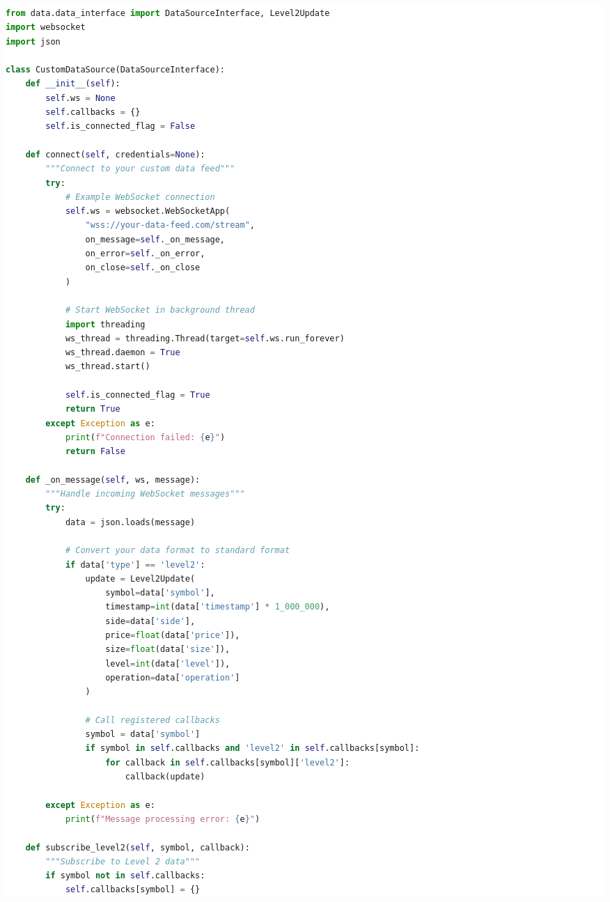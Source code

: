 ```python
from data.data_interface import DataSourceInterface, Level2Update
import websocket
import json

class CustomDataSource(DataSourceInterface):
    def __init__(self):
        self.ws = None
        self.callbacks = {}
        self.is_connected_flag = False
    
    def connect(self, credentials=None):
        """Connect to your custom data feed"""
        try:
            # Example WebSocket connection
            self.ws = websocket.WebSocketApp(
                "wss://your-data-feed.com/stream",
                on_message=self._on_message,
                on_error=self._on_error,
                on_close=self._on_close
            )
            
            # Start WebSocket in background thread
            import threading
            ws_thread = threading.Thread(target=self.ws.run_forever)
            ws_thread.daemon = True
            ws_thread.start()
            
            self.is_connected_flag = True
            return True
        except Exception as e:
            print(f"Connection failed: {e}")
            return False
    
    def _on_message(self, ws, message):
        """Handle incoming WebSocket messages"""
        try:
            data = json.loads(message)
            
            # Convert your data format to standard format
            if data['type'] == 'level2':
                update = Level2Update(
                    symbol=data['symbol'],
                    timestamp=int(data['timestamp'] * 1_000_000),
                    side=data['side'],
                    price=float(data['price']),
                    size=float(data['size']),
                    level=int(data['level']),
                    operation=data['operation']
                )
                
                # Call registered callbacks
                symbol = data['symbol']
                if symbol in self.callbacks and 'level2' in self.callbacks[symbol]:
                    for callback in self.callbacks[symbol]['level2']:
                        callback(update)
                        
        except Exception as e:
            print(f"Message processing error: {e}")
    
    def subscribe_level2(self, symbol, callback):
        """Subscribe to Level 2 data"""
        if symbol not in self.callbacks:
            self.callbacks[symbol] = {}
```